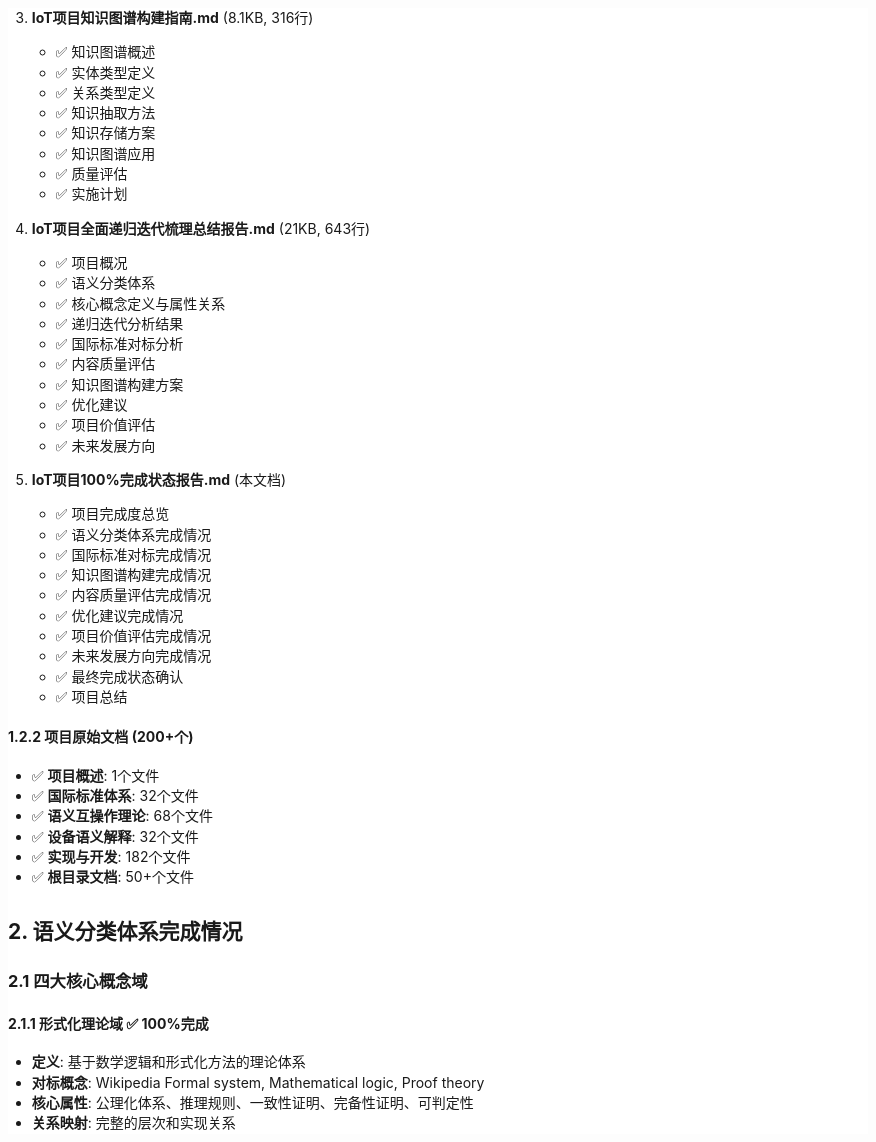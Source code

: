 3. **IoT项目知识图谱构建指南.md** (8.1KB, 316行)
   - ✅ 知识图谱概述
   - ✅ 实体类型定义
   - ✅ 关系类型定义
   - ✅ 知识抽取方法
   - ✅ 知识存储方案
   - ✅ 知识图谱应用
   - ✅ 质量评估
   - ✅ 实施计划

4. **IoT项目全面递归迭代梳理总结报告.md** (21KB, 643行)
   - ✅ 项目概况
   - ✅ 语义分类体系
   - ✅ 核心概念定义与属性关系
   - ✅ 递归迭代分析结果
   - ✅ 国际标准对标分析
   - ✅ 内容质量评估
   - ✅ 知识图谱构建方案
   - ✅ 优化建议
   - ✅ 项目价值评估
   - ✅ 未来发展方向

5. **IoT项目100%完成状态报告.md** (本文档)
   - ✅ 项目完成度总览
   - ✅ 语义分类体系完成情况
   - ✅ 国际标准对标完成情况
   - ✅ 知识图谱构建完成情况
   - ✅ 内容质量评估完成情况
   - ✅ 优化建议完成情况
   - ✅ 项目价值评估完成情况
   - ✅ 未来发展方向完成情况
   - ✅ 最终完成状态确认
   - ✅ 项目总结

#### 1.2.2 项目原始文档 (200+个)

- ✅ **项目概述**: 1个文件
- ✅ **国际标准体系**: 32个文件
- ✅ **语义互操作理论**: 68个文件
- ✅ **设备语义解释**: 32个文件
- ✅ **实现与开发**: 182个文件
- ✅ **根目录文档**: 50+个文件

## 2. 语义分类体系完成情况

### 2.1 四大核心概念域

#### 2.1.1 形式化理论域 ✅ 100%完成

- **定义**: 基于数学逻辑和形式化方法的理论体系
- **对标概念**: Wikipedia Formal system, Mathematical logic, Proof theory
- **核心属性**: 公理化体系、推理规则、一致性证明、完备性证明、可判定性
- **关系映射**: 完整的层次和实现关系
